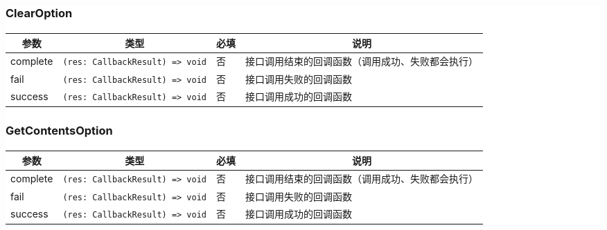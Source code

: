 ### ClearOption

<table>
  <thead>
    <tr>
      <th>参数</th>
      <th>类型</th>
      <th style={{ textAlign: "center"}}>必填</th>
      <th>说明</th>
    </tr>
  </thead>
  <tbody>
    <tr>
      <td>complete</td>
      <td><code>(res: CallbackResult) =&gt; void</code></td>
      <td style={{ textAlign: "center"}}>否</td>
      <td>接口调用结束的回调函数（调用成功、失败都会执行）</td>
    </tr>
    <tr>
      <td>fail</td>
      <td><code>(res: CallbackResult) =&gt; void</code></td>
      <td style={{ textAlign: "center"}}>否</td>
      <td>接口调用失败的回调函数</td>
    </tr>
    <tr>
      <td>success</td>
      <td><code>(res: CallbackResult) =&gt; void</code></td>
      <td style={{ textAlign: "center"}}>否</td>
      <td>接口调用成功的回调函数</td>
    </tr>
  </tbody>
</table>

### GetContentsOption

<table>
  <thead>
    <tr>
      <th>参数</th>
      <th>类型</th>
      <th style={{ textAlign: "center"}}>必填</th>
      <th>说明</th>
    </tr>
  </thead>
  <tbody>
    <tr>
      <td>complete</td>
      <td><code>(res: CallbackResult) =&gt; void</code></td>
      <td style={{ textAlign: "center"}}>否</td>
      <td>接口调用结束的回调函数（调用成功、失败都会执行）</td>
    </tr>
    <tr>
      <td>fail</td>
      <td><code>(res: CallbackResult) =&gt; void</code></td>
      <td style={{ textAlign: "center"}}>否</td>
      <td>接口调用失败的回调函数</td>
    </tr>
    <tr>
      <td>success</td>
      <td><code>(res: CallbackResult) =&gt; void</code></td>
      <td style={{ textAlign: "center"}}>否</td>
      <td>接口调用成功的回调函数</td>
    </tr>